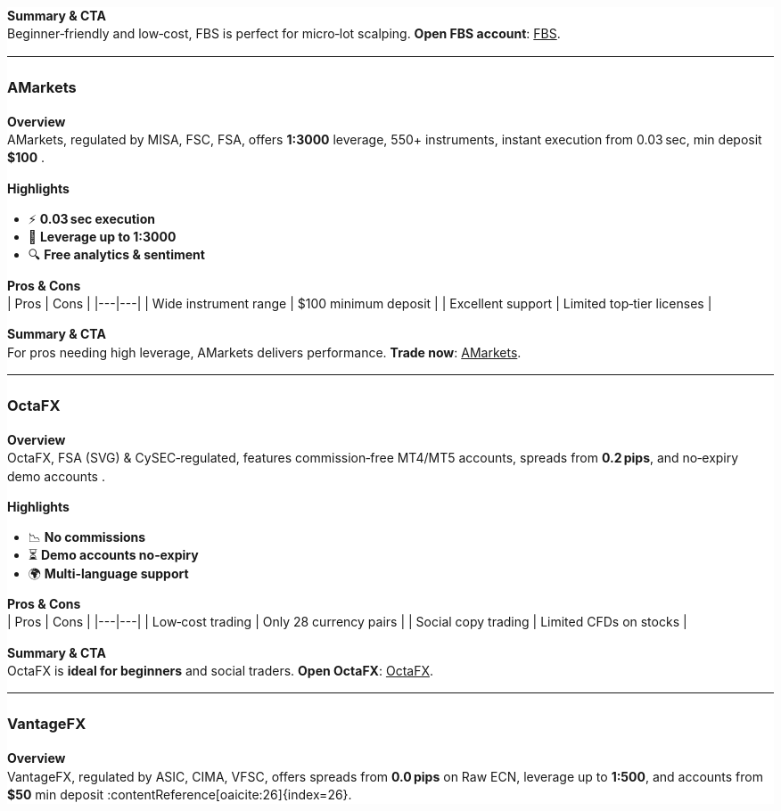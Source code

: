 **Summary & CTA**  
Beginner‑friendly and low‑cost, FBS is perfect for micro‑lot scalping. **Open FBS account**: [FBS](https://fbs.partners?ibl=587836&ibp=21398815).  

---

### AMarkets  
**Overview**  
AMarkets, regulated by MISA, FSC, FSA, offers **1:3000** leverage, 550+ instruments, instant execution from 0.03 sec, min deposit **$100** .  

**Highlights**  
- ⚡ **0.03 sec execution**  
- 🚀 **Leverage up to 1:3000**  
- 🔍 **Free analytics & sentiment**  

**Pros & Cons**  
| Pros | Cons |
|---|---|
| Wide instrument range | $100 minimum deposit |
| Excellent support | Limited top‑tier licenses |

**Summary & CTA**  
For pros needing high leverage, AMarkets delivers performance. **Trade now**: [AMarkets](https://amarketstrading.co/?g=WNRAN9).  

---

### OctaFX  
**Overview**  
OctaFX, FSA (SVG) & CySEC‑regulated, features commission‑free MT4/MT5 accounts, spreads from **0.2 pips**, and no‑expiry demo accounts .  

**Highlights**  
- 📉 **No commissions**  
- ⏳ **Demo accounts no‑expiry**  
- 🌍 **Multi‑language support**  

**Pros & Cons**  
| Pros | Cons |
|---|---|
| Low‑cost trading | Only 28 currency pairs |
| Social copy trading | Limited CFDs on stocks |

**Summary & CTA**  
OctaFX is **ideal for beginners** and social traders. **Open OctaFX**: [OctaFX](https://my.octafx.com/open-account/?refid=ib35647800).  

---

### VantageFX  
**Overview**  
VantageFX, regulated by ASIC, CIMA, VFSC, offers spreads from **0.0 pips** on Raw ECN, leverage up to **1:500**, and accounts from **$50** min deposit :contentReference[oaicite:26]{index=26}.  
